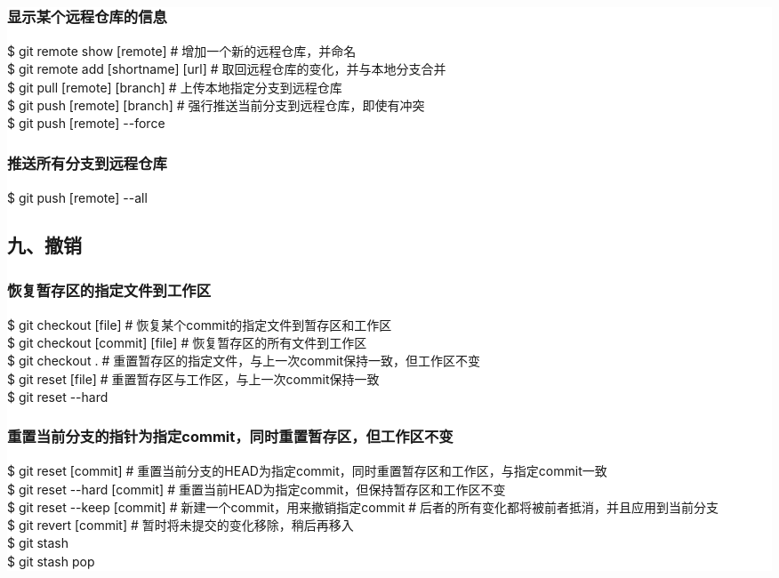 ### 显示某个远程仓库的信息
$ git remote show [remote] # 增加一个新的远程仓库，并命名  
$ git remote add [shortname] [url] # 取回远程仓库的变化，并与本地分支合并  
$ git pull [remote] [branch] # 上传本地指定分支到远程仓库  
$ git push [remote] [branch] # 强行推送当前分支到远程仓库，即使有冲突  
$ git push [remote] --force  

### 推送所有分支到远程仓库
$ git push [remote] --all

## 九、撤销
### 恢复暂存区的指定文件到工作区
$ git checkout [file] # 恢复某个commit的指定文件到暂存区和工作区  
$ git checkout [commit] [file] # 恢复暂存区的所有文件到工作区  
$ git checkout . # 重置暂存区的指定文件，与上一次commit保持一致，但工作区不变  
$ git reset [file] # 重置暂存区与工作区，与上一次commit保持一致  
$ git reset --hard  

### 重置当前分支的指针为指定commit，同时重置暂存区，但工作区不变
$ git reset [commit] # 重置当前分支的HEAD为指定commit，同时重置暂存区和工作区，与指定commit一致  
$ git reset --hard [commit] # 重置当前HEAD为指定commit，但保持暂存区和工作区不变  
$ git reset --keep [commit] # 新建一个commit，用来撤销指定commit # 后者的所有变化都将被前者抵消，并且应用到当前分支  
$ git revert [commit] # 暂时将未提交的变化移除，稍后再移入  
$ git stash  
$ git stash pop  